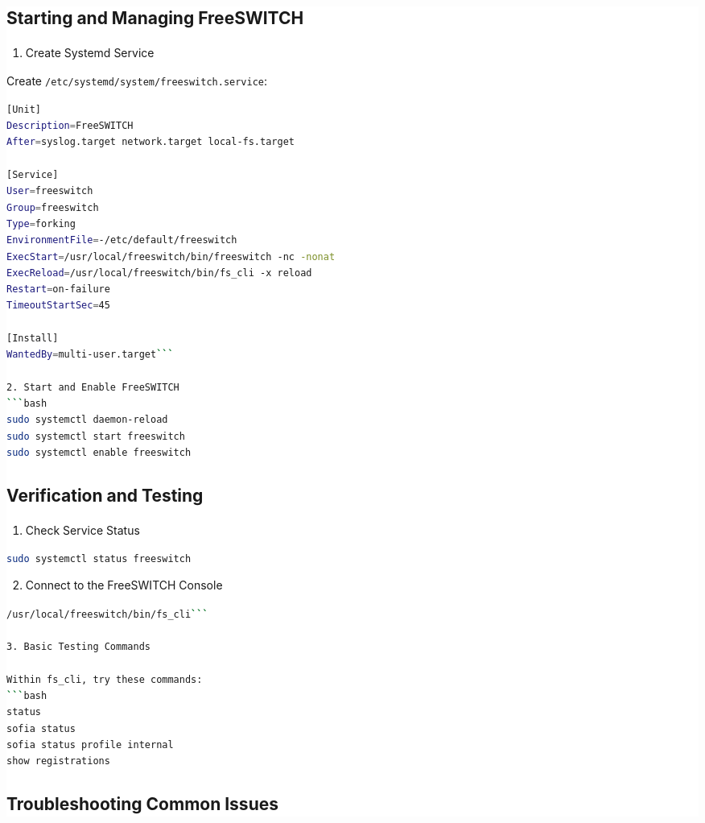 ## Starting and Managing FreeSWITCH

1. Create Systemd Service

Create `/etc/systemd/system/freeswitch.service`:
```bash
[Unit]
Description=FreeSWITCH
After=syslog.target network.target local-fs.target

[Service]
User=freeswitch
Group=freeswitch
Type=forking
EnvironmentFile=-/etc/default/freeswitch
ExecStart=/usr/local/freeswitch/bin/freeswitch -nc -nonat
ExecReload=/usr/local/freeswitch/bin/fs_cli -x reload
Restart=on-failure
TimeoutStartSec=45

[Install]
WantedBy=multi-user.target```

2. Start and Enable FreeSWITCH
```bash
sudo systemctl daemon-reload
sudo systemctl start freeswitch
sudo systemctl enable freeswitch
```

## Verification and Testing

1. Check Service Status
```bash
sudo systemctl status freeswitch
```

2. Connect to the FreeSWITCH Console
```bash
/usr/local/freeswitch/bin/fs_cli```

3. Basic Testing Commands

Within fs_cli, try these commands:
```bash
status
sofia status
sofia status profile internal
show registrations
```

## Troubleshooting Common Issues
